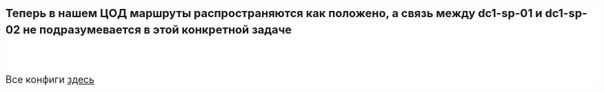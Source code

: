 ### __Теперь в нашем ЦОД маршруты распространяются как положено, а связь между dc1-sp-01 и dc1-sp-02 не подразумевается в этой конкретной задаче__

<br/>

Все конфиги [здесь](https://github.com/dontmesswithnets/study_otus/tree/main/home_work_4/configs)
